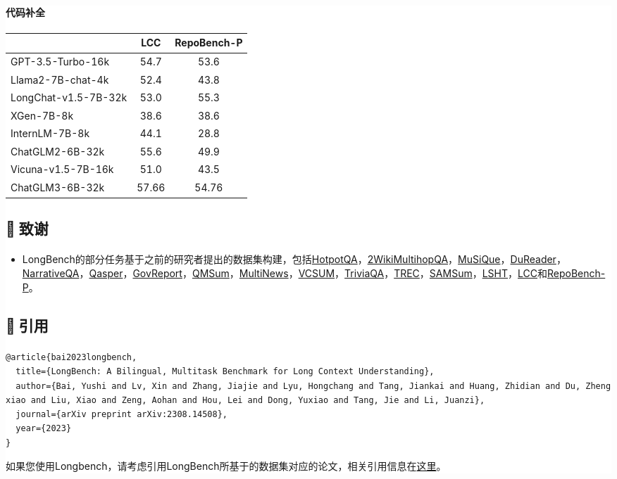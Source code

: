#### 代码补全
|     | LCC | RepoBench-P |
| --- | :-: | :-: |
| GPT-3.5-Turbo-16k | 54.7 | 53.6 |
| Llama2-7B-chat-4k | 52.4 | 43.8 |
| LongChat-v1.5-7B-32k | 53.0 | 55.3 |
| XGen-7B-8k | 38.6 | 38.6 |
| InternLM-7B-8k | 44.1 | 28.8 |
| ChatGLM2-6B-32k | 55.6 | 49.9 |
| Vicuna-v1.5-7B-16k | 51.0 | 43.5 |
| ChatGLM3-6B-32k | 57.66 | 54.76 |

<a name="致谢"></a>
## 📄 致谢
- LongBench的部分任务基于之前的研究者提出的数据集构建，包括[HotpotQA](https://hotpotqa.github.io/)，[2WikiMultihopQA](https://aclanthology.org/2020.coling-main.580/)，[MuSiQue](https://arxiv.org/abs/2108.00573)，[DuReader](https://github.com/baidu/DuReader)，[NarrativeQA](https://arxiv.org/pdf/1712.07040.pdf)，[Qasper](https://arxiv.org/pdf/2105.03011.pdf)，[GovReport](https://arxiv.org/pdf/2104.02112.pdf)，[QMSum](https://arxiv.org/pdf/2104.05938.pdf)，[MultiNews](https://aclanthology.org/P19-1102.pdf)，[VCSUM](https://arxiv.org/abs/2305.05280)，[TriviaQA](https://nlp.cs.washington.edu/triviaqa/)，[TREC](https://aclanthology.org/C02-1150.pdf)，[SAMSum](https://aclanthology.org/D19-5409.pdf)，[LSHT](http://tcci.ccf.org.cn/conference/2014/dldoc/evatask6.pdf)，[LCC](https://arxiv.org/abs/2306.14893)和[RepoBench-P](https://arxiv.org/abs/2306.03091)。

<a name="引用"></a>
## 📝 引用
```
@article{bai2023longbench,
  title={LongBench: A Bilingual, Multitask Benchmark for Long Context Understanding},
  author={Bai, Yushi and Lv, Xin and Zhang, Jiajie and Lyu, Hongchang and Tang, Jiankai and Huang, Zhidian and Du, Zhengxiao and Liu, Xiao and Zeng, Aohan and Hou, Lei and Dong, Yuxiao and Tang, Jie and Li, Juanzi},
  journal={arXiv preprint arXiv:2308.14508},
  year={2023}
}
```
如果您使用Longbench，请考虑引用LongBench所基于的数据集对应的论文，相关引用信息在[这里](refs/ref.bib)。
